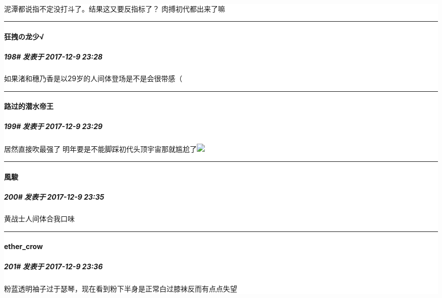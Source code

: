 泥潭都说指不定没打斗了。结果这又要反指标了？</blockquote>
肉搏初代都出来了嘛







-----

####  狂拽の龙少√  
##### 198#       发表于 2017-12-9 23:28




如果渚和穗乃香是以29岁的人间体登场是不是会很带感（







-----

####  路过的潜水帝王  
##### 199#       发表于 2017-12-9 23:29




居然直接吹最强了 明年要是不能脚踩初代头顶宇宙那就尴尬了<img src="https://static.saraba1st.com/image/smiley/face2017/053.png" referrerpolicy="no-referrer">







-----

####  風駿  
##### 200#       发表于 2017-12-9 23:35




黄战士人间体合我口味







-----

####  ether_crow  
##### 201#       发表于 2017-12-9 23:36




粉蓝透明袖子过于瑟琴，现在看到粉下半身是正常白过膝袜反而有点点失望



